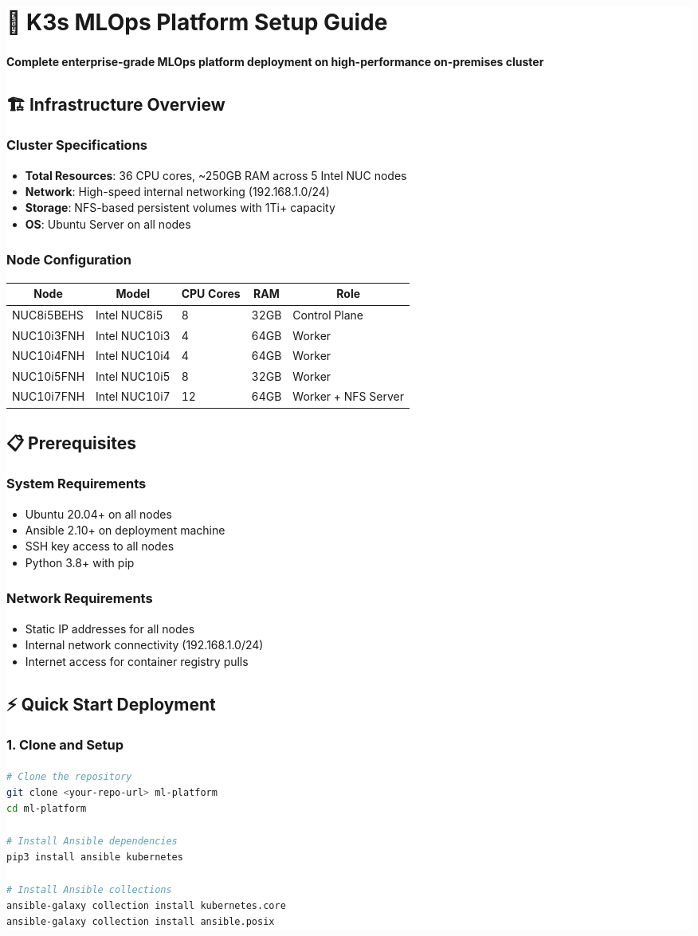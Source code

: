 # 🚀 K3s MLOps Platform Setup Guide

**Complete enterprise-grade MLOps platform deployment on high-performance on-premises cluster**

## 🏗️ **Infrastructure Overview**

### **Cluster Specifications**
- **Total Resources**: 36 CPU cores, ~250GB RAM across 5 Intel NUC nodes
- **Network**: High-speed internal networking (192.168.1.0/24)
- **Storage**: NFS-based persistent volumes with 1Ti+ capacity
- **OS**: Ubuntu Server on all nodes

### **Node Configuration**
| Node | Model | CPU Cores | RAM | Role |
|------|-------|-----------|-----|------|
| NUC8i5BEHS | Intel NUC8i5 | 8 | 32GB | Control Plane |
| NUC10i3FNH | Intel NUC10i3 | 4 | 64GB | Worker |
| NUC10i4FNH | Intel NUC10i4 | 4 | 64GB | Worker |
| NUC10i5FNH | Intel NUC10i5 | 8 | 32GB | Worker |
| NUC10i7FNH | Intel NUC10i7 | 12 | 64GB | Worker + NFS Server |

## 📋 **Prerequisites**

### **System Requirements**
- Ubuntu 20.04+ on all nodes
- Ansible 2.10+ on deployment machine
- SSH key access to all nodes
- Python 3.8+ with pip

### **Network Requirements**
- Static IP addresses for all nodes
- Internal network connectivity (192.168.1.0/24)
- Internet access for container registry pulls

## ⚡ **Quick Start Deployment**

### **1. Clone and Setup**
```bash
# Clone the repository
git clone <your-repo-url> ml-platform
cd ml-platform

# Install Ansible dependencies
pip3 install ansible kubernetes

# Install Ansible collections
ansible-galaxy collection install kubernetes.core
ansible-galaxy collection install ansible.posix
```
